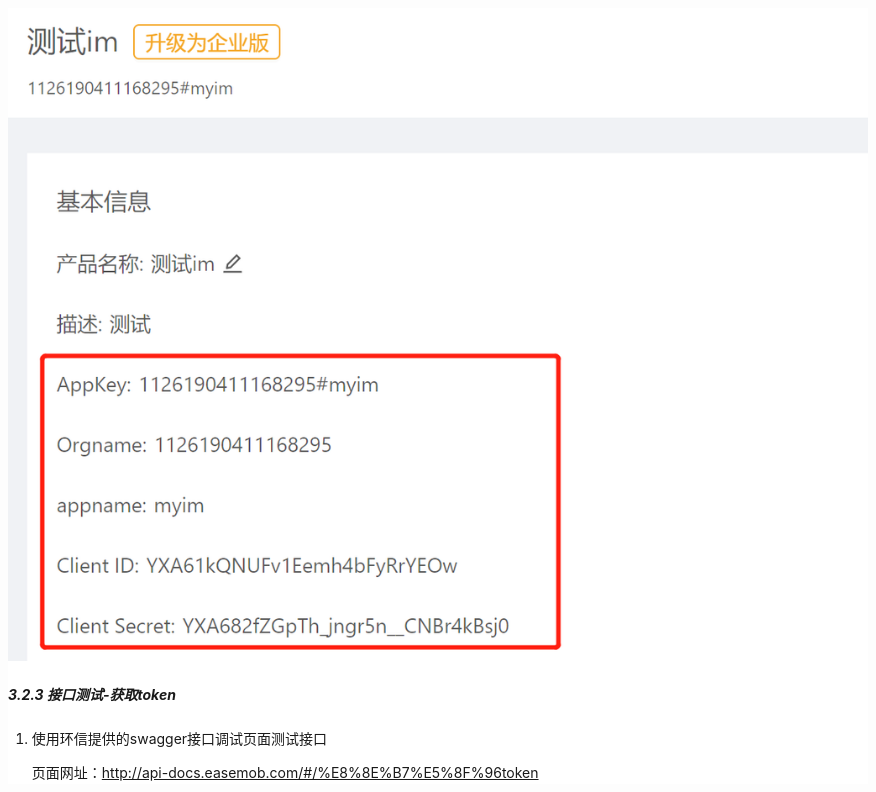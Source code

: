    ![1558172675763](assets/1558172675763.png)

##### 3.2.3 接口测试-获取token

1. 使用环信提供的swagger接口调试页面测试接口

   页面网址：<http://api-docs.easemob.com/#/%E8%8E%B7%E5%8F%96token>
